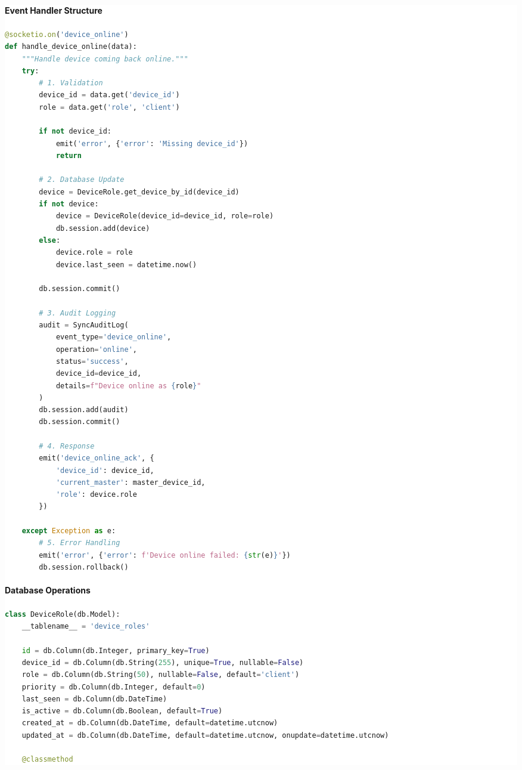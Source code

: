 #### Event Handler Structure
```python
@socketio.on('device_online')
def handle_device_online(data):
    """Handle device coming back online."""
    try:
        # 1. Validation
        device_id = data.get('device_id')
        role = data.get('role', 'client')
        
        if not device_id:
            emit('error', {'error': 'Missing device_id'})
            return
            
        # 2. Database Update
        device = DeviceRole.get_device_by_id(device_id)
        if not device:
            device = DeviceRole(device_id=device_id, role=role)
            db.session.add(device)
        else:
            device.role = role
            device.last_seen = datetime.now()
            
        db.session.commit()
        
        # 3. Audit Logging
        audit = SyncAuditLog(
            event_type='device_online',
            operation='online',
            status='success',
            device_id=device_id,
            details=f"Device online as {role}"
        )
        db.session.add(audit)
        db.session.commit()
        
        # 4. Response
        emit('device_online_ack', {
            'device_id': device_id,
            'current_master': master_device_id,
            'role': device.role
        })
        
    except Exception as e:
        # 5. Error Handling
        emit('error', {'error': f'Device online failed: {str(e)}'})
        db.session.rollback()
```

#### Database Operations
```python
class DeviceRole(db.Model):
    __tablename__ = 'device_roles'
    
    id = db.Column(db.Integer, primary_key=True)
    device_id = db.Column(db.String(255), unique=True, nullable=False)
    role = db.Column(db.String(50), nullable=False, default='client')
    priority = db.Column(db.Integer, default=0)
    last_seen = db.Column(db.DateTime)
    is_active = db.Column(db.Boolean, default=True)
    created_at = db.Column(db.DateTime, default=datetime.utcnow)
    updated_at = db.Column(db.DateTime, default=datetime.utcnow, onupdate=datetime.utcnow)
    
    @classmethod
```